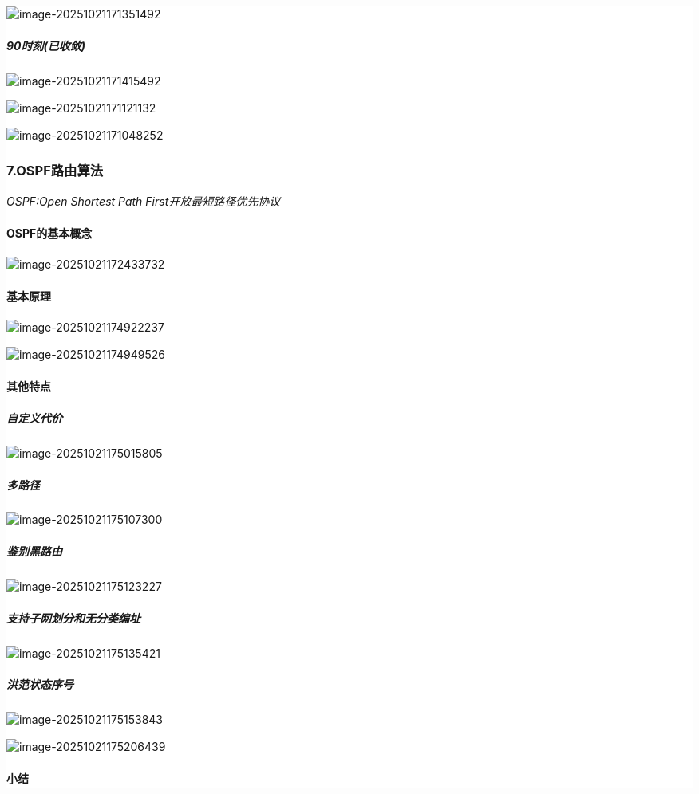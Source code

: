 ![image-20251021171351492](pic/image-20251021171351492.png)

##### 90时刻(已收敛)

![image-20251021171415492](pic/image-20251021171415492.png)

![image-20251021171121132](pic/image-20251021171121132.png)

![image-20251021171048252](pic/image-20251021171048252.png)

### 7.OSPF路由算法

*OSPF:Open Shortest Path First开放最短路径优先协议*

#### OSPF的基本概念

![image-20251021172433732](pic/image-20251021172433732.png)

#### 基本原理

![image-20251021174922237](pic/image-20251021174922237.png)

![image-20251021174949526](pic/image-20251021174949526.png)

#### 其他特点

##### 自定义代价

![image-20251021175015805](pic/image-20251021175015805.png)

##### 多路径

![image-20251021175107300](pic/image-20251021175107300.png)

##### 鉴别黑路由

![image-20251021175123227](pic/image-20251021175123227.png)

##### 支持子网划分和无分类编址

![image-20251021175135421](pic/image-20251021175135421.png)

##### 洪范状态序号

![image-20251021175153843](pic/image-20251021175153843.png)

![image-20251021175206439](pic/image-20251021175206439.png)

#### 小结
